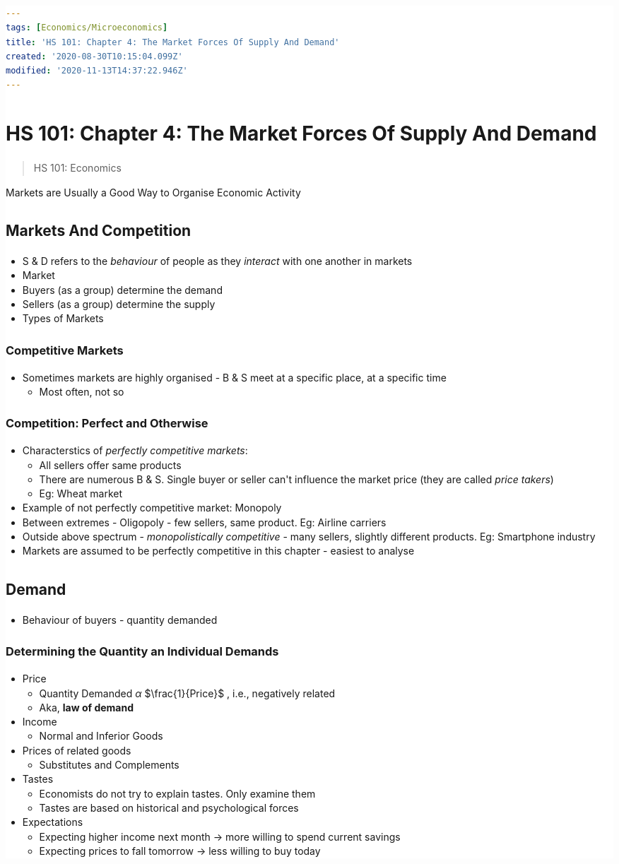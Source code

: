 ```yaml
---
tags: [Economics/Microeconomics]
title: 'HS 101: Chapter 4: The Market Forces Of Supply And Demand'
created: '2020-08-30T10:15:04.099Z'
modified: '2020-11-13T14:37:22.946Z'
---
```


# HS 101: Chapter 4: The Market Forces Of Supply And Demand

> HS 101: Economics

Markets are Usually a Good Way to Organise Economic Activity

## Markets And Competition

 - S & D refers to the *behaviour* of people as they *interact* with one another in markets
 - Market
 - Buyers (as a group) determine the demand
 - Sellers (as a group) determine the supply
 - Types of Markets

### Competitive Markets

 - Sometimes markets are highly organised - B & S meet at a specific place, at a specific time
   - Most often, not so

### Competition: Perfect and Otherwise

 - Characterstics of *perfectly competitive markets*:
   - All sellers offer same products
   - There are numerous B & S. Single buyer or seller can't influence the market price (they are called *price takers*)
   - Eg: Wheat market
 - Example of not perfectly competitive market: Monopoly
 - Between extremes - Oligopoly - few sellers, same product. Eg: Airline carriers
 - Outside above spectrum - *monopolistically competitive* - many sellers, slightly different products. Eg: Smartphone industry
 - Markets are assumed to be perfectly competitive in this chapter - easiest to analyse

## Demand

 - Behaviour of buyers - quantity demanded

### Determining the Quantity an Individual Demands

 - Price
   - Quantity Demanded $\alpha$ $\frac{1}{Price}$ , i.e., negatively related
   - Aka, **law of demand**
 - Income
   - Normal and Inferior Goods
 - Prices of related goods
   - Substitutes and Complements
 - Tastes
   - Economists do not try to explain tastes. Only examine them
   - Tastes are based on historical and psychological forces
 - Expectations
   - Expecting higher income next month $\rightarrow$ more willing to spend current savings
   - Expecting prices to fall tomorrow $\rightarrow$ less willing to buy today
